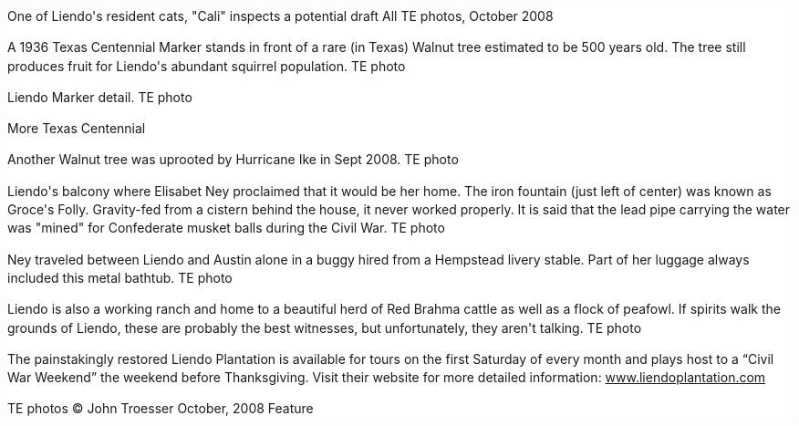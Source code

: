 




One of Liendo's resident cats, "Cali" inspects a potential draft
All TE photos, October 2008






A 1936 Texas Centennial Marker stands in front of a rare (in Texas) Walnut tree estimated to be 500 years old. The tree still produces fruit for Liendo's abundant squirrel population.
TE photo






Liendo Marker detail.
TE photo

More Texas Centennial






Another Walnut tree was uprooted by Hurricane Ike in Sept 2008.
TE photo






Liendo's balcony where Elisabet Ney proclaimed that it would be her home. The iron fountain (just left of center) was known as Groce's Folly. Gravity-fed from a cistern behind the house, it never worked properly. It is said that the lead pipe carrying the water was "mined" for Confederate musket balls during the Civil War.
TE photo






Ney traveled between Liendo and Austin alone in a buggy hired from a Hempstead livery stable. Part of her luggage always included this metal bathtub.
TE photo






Liendo is also a working ranch and home to a beautiful herd of Red Brahma cattle as well as a flock of peafowl. If spirits walk the grounds of Liendo, these are probably the best witnesses, but unfortunately, they aren't talking.
TE photo


The painstakingly restored Liendo Plantation is available for tours on the first Saturday of every month and plays host to a “Civil War Weekend” the weekend before Thanksgiving. Visit their website for more detailed information: www.liendoplantation.com


TE photos
© John Troesser
October, 2008 Feature


